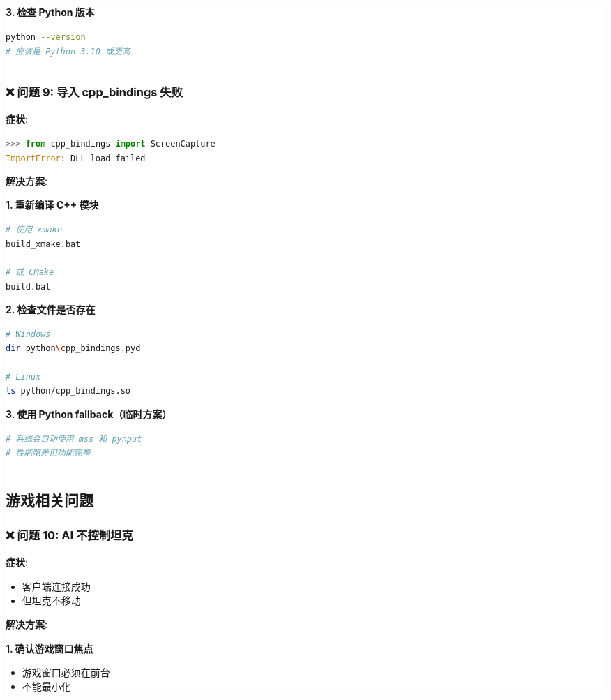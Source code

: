**3. 检查 Python 版本**
```bash
python --version
# 应该是 Python 3.10 或更高
```

---

### ❌ 问题 9: 导入 cpp_bindings 失败

**症状**:
```python
>>> from cpp_bindings import ScreenCapture
ImportError: DLL load failed
```

**解决方案**:

**1. 重新编译 C++ 模块**
```bash
# 使用 xmake
build_xmake.bat

# 或 CMake
build.bat
```

**2. 检查文件是否存在**
```bash
# Windows
dir python\cpp_bindings.pyd

# Linux
ls python/cpp_bindings.so
```

**3. 使用 Python fallback（临时方案）**
```python
# 系统会自动使用 mss 和 pynput
# 性能略差但功能完整
```

---

## 游戏相关问题

### ❌ 问题 10: AI 不控制坦克

**症状**:
- 客户端连接成功
- 但坦克不移动

**解决方案**:

**1. 确认游戏窗口焦点**
- 游戏窗口必须在前台
- 不能最小化
